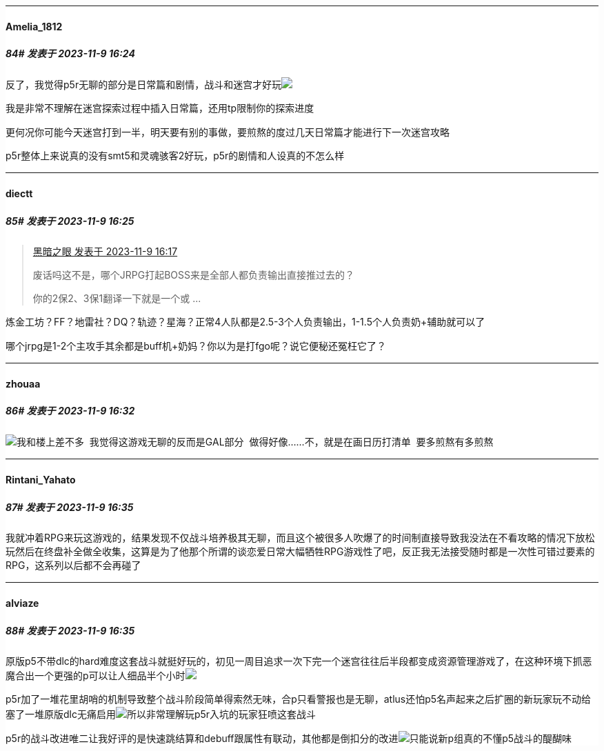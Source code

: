*****

####  Amelia_1812  
##### 84#       发表于 2023-11-9 16:24

反了，我觉得p5r无聊的部分是日常篇和剧情，战斗和迷宫才好玩<img src="https://static.saraba1st.com/image/smiley/face2017/001.png" referrerpolicy="no-referrer">

我是非常不理解在迷宫探索过程中插入日常篇，还用tp限制你的探索进度

更何况你可能今天迷宫打到一半，明天要有别的事做，要煎熬的度过几天日常篇才能进行下一次迷宫攻略

p5r整体上来说真的没有smt5和灵魂骇客2好玩，p5r的剧情和人设真的不怎么样


*****

####  diectt  
##### 85#       发表于 2023-11-9 16:25

<blockquote><a href="httphttps://bbs.saraba1st.com/2b/forum.php?mod=redirect&amp;goto=findpost&amp;pid=62993773&amp;ptid=2160033" target="_blank">黑暗之眼 发表于 2023-11-9 16:17</a>

废话吗这不是，哪个JRPG打起BOSS来是全部人都负责输出直接推过去的？

你的2保2、3保1翻译一下就是一个或 ...</blockquote>
炼金工坊？FF？地雷社？DQ？轨迹？星海？正常4人队都是2.5-3个人负责输出，1-1.5个人负责奶+辅助就可以了

哪个jrpg是1-2个主攻手其余都是buff机+奶妈？你以为是打fgo呢？说它便秘还冤枉它了？

*****

####  zhouaa  
##### 86#       发表于 2023-11-9 16:32

<img src="https://static.saraba1st.com/image/smiley/face2017/065.png" referrerpolicy="no-referrer">我和楼上差不多  我觉得这游戏无聊的反而是GAL部分  做得好像……不，就是在画日历打清单  要多煎熬有多煎熬


*****

####  Rintani_Yahato  
##### 87#       发表于 2023-11-9 16:35

我就冲着RPG来玩这游戏的，结果发现不仅战斗培养极其无聊，而且这个被很多人吹爆了的时间制直接导致我没法在不看攻略的情况下放松玩然后在终盘补全做全收集，这算是为了他那个所谓的谈恋爱日常大幅牺牲RPG游戏性了吧，反正我无法接受随时都是一次性可错过要素的RPG，这系列以后都不会再碰了

*****

####  alviaze  
##### 88#       发表于 2023-11-9 16:35

原版p5不带dlc的hard难度这套战斗就挺好玩的，初见一周目追求一次下完一个迷宫往往后半段都变成资源管理游戏了，在这种环境下抓恶魔合出一个更强的p可以让人细品半个小时<img src="https://static.saraba1st.com/image/smiley/face2017/067.png" referrerpolicy="no-referrer">

p5r加了一堆花里胡哨的机制导致整个战斗阶段简单得索然无味，合p只看警报也是无聊，atlus还怕p5名声起来之后扩圈的新玩家玩不动给塞了一堆原版dlc无痛启用<img src="https://static.saraba1st.com/image/smiley/face2017/001.png" referrerpolicy="no-referrer">所以非常理解玩p5r入坑的玩家狂喷这套战斗

p5r的战斗改进唯二让我好评的是快速跳结算和debuff跟属性有联动，其他都是倒扣分的改进<img src="https://static.saraba1st.com/image/smiley/face2017/067.png" referrerpolicy="no-referrer">只能说新p组真的不懂p5战斗的醍醐味

